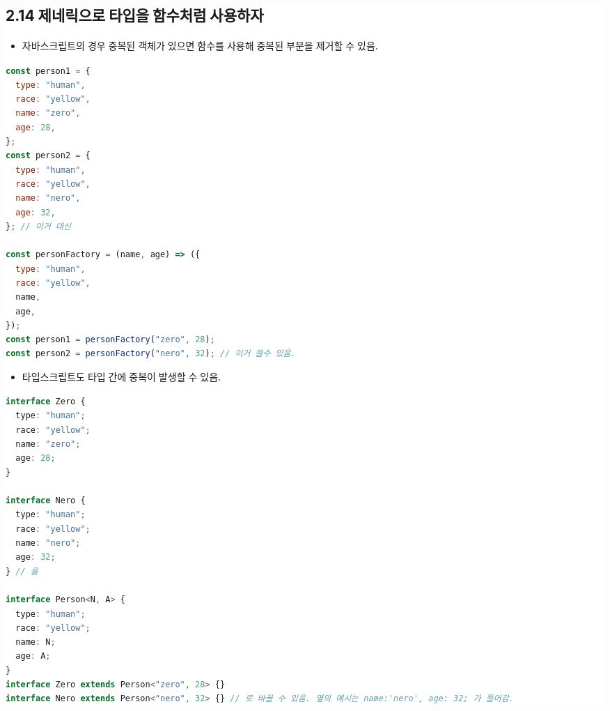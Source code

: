 ## 2.14 제네릭으로 타입을 함수처럼 사용하자

- 자바스크립트의 경우 중복된 객체가 있으면 함수를 사용해 중복된 부분을 제거할 수 있음.

```js
const person1 = {
  type: "human",
  race: "yellow",
  name: "zero",
  age: 28,
};
const person2 = {
  type: "human",
  race: "yellow",
  name: "nero",
  age: 32,
}; // 이거 대신

const personFactory = (name, age) => ({
  type: "human",
  race: "yellow",
  name,
  age,
});
const person1 = personFactory("zero", 28);
const person2 = personFactory("nero", 32); // 이거 쓸수 있음.
```

- 타입스크립트도 타입 간에 중복이 발생할 수 있음.

```ts
interface Zero {
  type: "human";
  race: "yellow";
  name: "zero";
  age: 28;
}

interface Nero {
  type: "human";
  race: "yellow";
  name: "nero";
  age: 32;
} // 를

interface Person<N, A> {
  type: "human";
  race: "yellow";
  name: N;
  age: A;
}
interface Zero extends Person<"zero", 28> {}
interface Nero extends Person<"nero", 32> {} // 로 바꿀 수 있음. 옆의 예시는 name:'nero', age: 32; 가 들어감.
```
